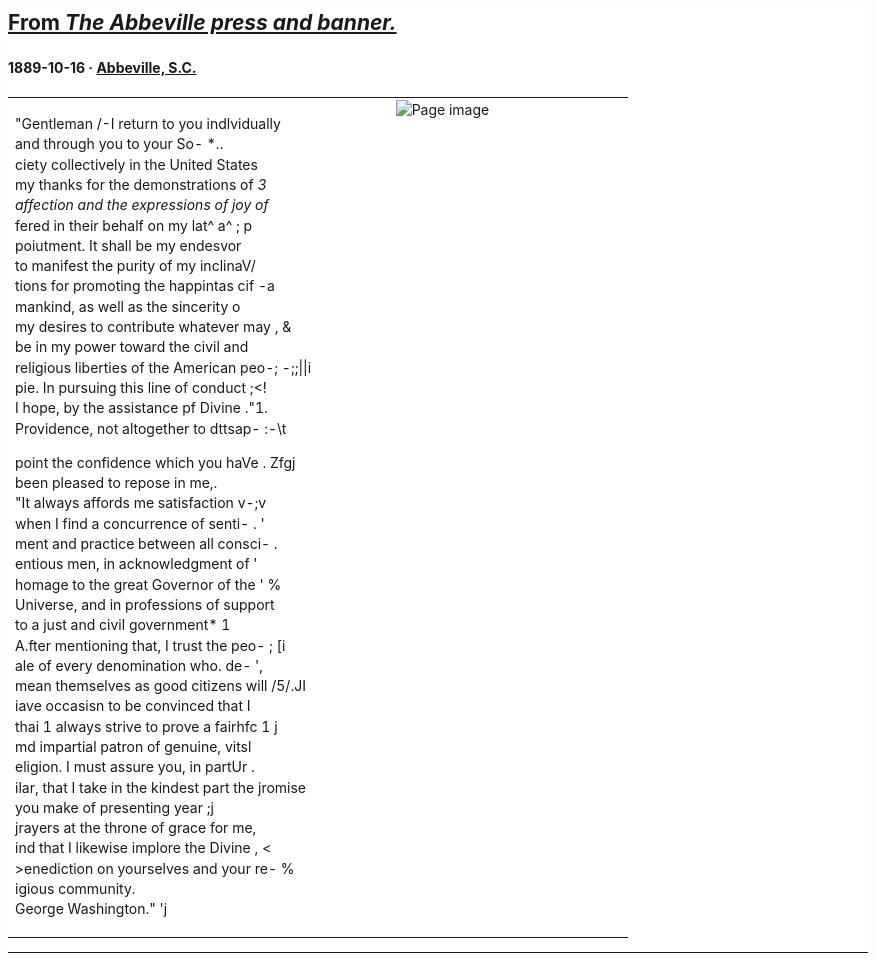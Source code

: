 
## [From _The Abbeville press and banner._](https://www.loc.gov/resource/sn84026853/1889-10-16/ed-1/?sp=1)

#### 1889-10-16 &middot; [Abbeville, S.C.](http://dbpedia.org/resource/Abbeville%2C_South_Carolina)

<table style="width: 100%;"><tr><td style="width: 50%">

  
&quot;Gentleman /-I return to you indlvidually  
and through you to your So- *..  
ciety collectively in the United States  
my thanks for the demonstrations of *3  
affection and the expressions of joy of*  
fered in their behalf on my lat^ a^ ; p  
poiutment. It shall be my endesvor  
to manifest the purity of my inclinaV/  
tions for promoting the happintas cif -a  
mankind, as well as the sincerity o  
my desires to contribute whatever may , &amp;  
be in my power toward the civil and  
religious liberties of the American peo-; -;;||i  
pie. In pursuing this line of conduct ;&lt;!  
I hope, by the assistance pf Divine .&quot;1.  
Providence, not altogether to dttsap- :-\t­  
  
point the confidence which you haVe . Zfgj  
been pleased to repose in me,.  
&quot;It always affords me satisfaction v-;v  
when I find a concurrence of senti- . &#x27;  
ment and practice between all consci- .  
entious men, in acknowledgment of &#x27;  
homage to the great Governor of the &#x27; %  
Universe, and in professions of support  
to a just and civil government* 1  
A.fter mentioning that, I trust the peo- ; [i  
ale of every denomination who. de- &#x27;,  
mean themselves as good citizens will /5/.JI  
iave occasisn to be convinced that I  
thai 1 always strive to prove a fairhfc 1 j  
md impartial patron of genuine, vitsl  
eligion. I must assure you, in partUr .  
ilar, that I take in the kindest part the jromise  
you make of presenting year ;j  
jrayers at the throne of grace for me,  
ind that I likewise implore the Divine , &lt;  
&gt;enediction on yourselves and your re- %  
igious community.  
George Washington.&quot; &#x27;j
</td><td style="width: 50%; max-height: 75%; margin: auto; display: block;">
<img alt="Page image" src="https://tile.loc.gov/image-services/iiif/service:ndnp:scu:batch_scu_joshwhite_ver01:data:sn84026853:00237287289:1889101601:0453/pct:84.47425223558433,12.180788545784806,17.32963305581252,24.03034512234213/!600,600/0/default.jpg"/>
</td>
</tr></table>

---